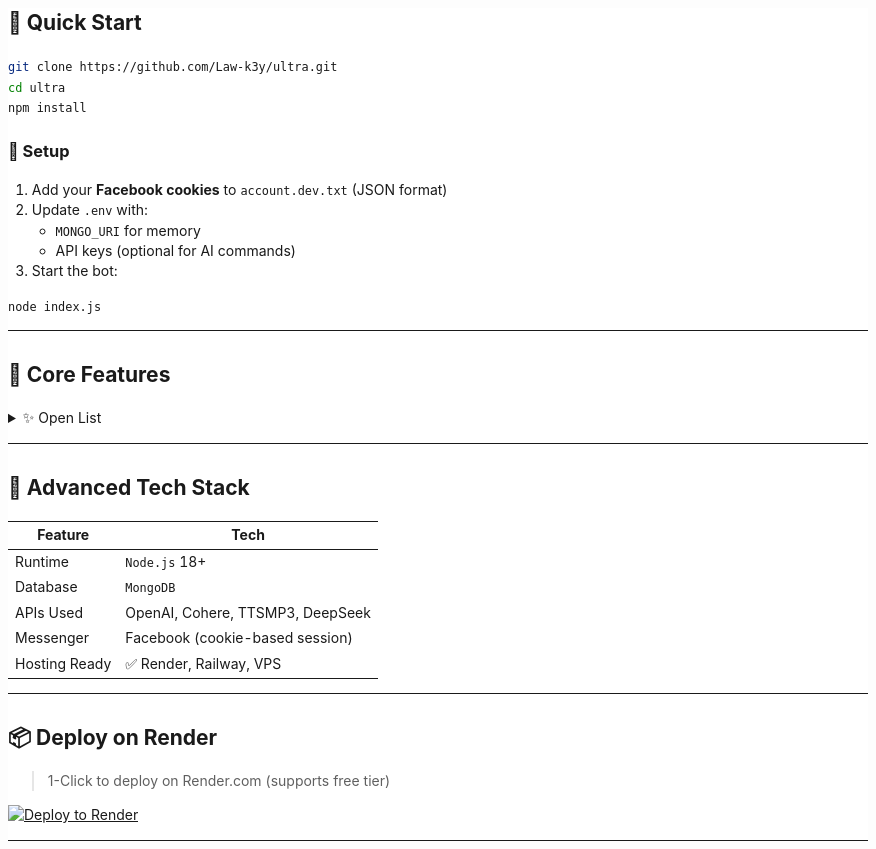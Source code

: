 
## 🚀 Quick Start

```bash
git clone https://github.com/Law-k3y/ultra.git
cd ultra
npm install
```

### 🔧 Setup

1. Add your **Facebook cookies** to `account.dev.txt` (JSON format)
2. Update `.env` with:
   - `MONGO_URI` for memory
   - API keys (optional for AI commands)
3. Start the bot:

```bash
node index.js
```

---

## 🧠 Core Features

<details><summary>✨ Open List</summary></details>

---

## 🧬 Advanced Tech Stack

| Feature | Tech |
|--------|------|
| Runtime | `Node.js` 18+ |
| Database | `MongoDB` |
| APIs Used | OpenAI, Cohere, TTSMP3, DeepSeek |
| Messenger | Facebook (cookie-based session) |
| Hosting Ready | ✅ Render, Railway, VPS |

---

## 📦 Deploy on Render

> 1-Click to deploy on Render.com (supports free tier)

[![Deploy to Render](https://render.com/images/deploy-to-render-button.svg)](https://render.com/deploy?repo=https://github.com/Law-k3y/ultra)

---
